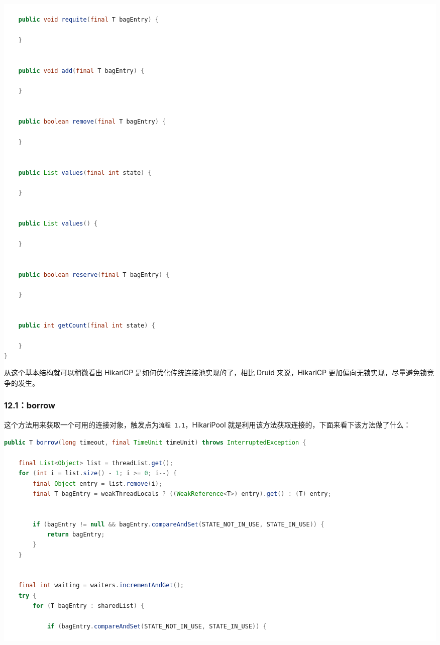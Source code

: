 ```java
    
    public void requite(final T bagEntry) {
        
    }

    
    public void add(final T bagEntry) {
        
    }

    
    public boolean remove(final T bagEntry) {
        
    }

    
    public List values(final int state) {
        
    }

    
    public List values() {
        
    }

    
    public boolean reserve(final T bagEntry) {
        
    }

    
    public int getCount(final int state) {
        
    }
}
```

从这个基本结构就可以稍微看出 HikariCP 是如何优化传统连接池实现的了，相比 Druid 来说，HikariCP 更加偏向无锁实现，尽量避免锁竞争的发生。

### 12.1：borrow

这个方法用来获取一个可用的连接对象，触发点为`流程 1.1`，HikariPool 就是利用该方法获取连接的，下面来看下该方法做了什么：

```java
public T borrow(long timeout, final TimeUnit timeUnit) throws InterruptedException {
    
    final List<Object> list = threadList.get(); 
    for (int i = list.size() - 1; i >= 0; i--) {
        final Object entry = list.remove(i); 
        final T bagEntry = weakThreadLocals ? ((WeakReference<T>) entry).get() : (T) entry; 
        
        
        if (bagEntry != null && bagEntry.compareAndSet(STATE_NOT_IN_USE, STATE_IN_USE)) {
            return bagEntry; 
        }
    }

    
    final int waiting = waiters.incrementAndGet(); 
    try {
        for (T bagEntry : sharedList) {
            
            if (bagEntry.compareAndSet(STATE_NOT_IN_USE, STATE_IN_USE)) {
                
```